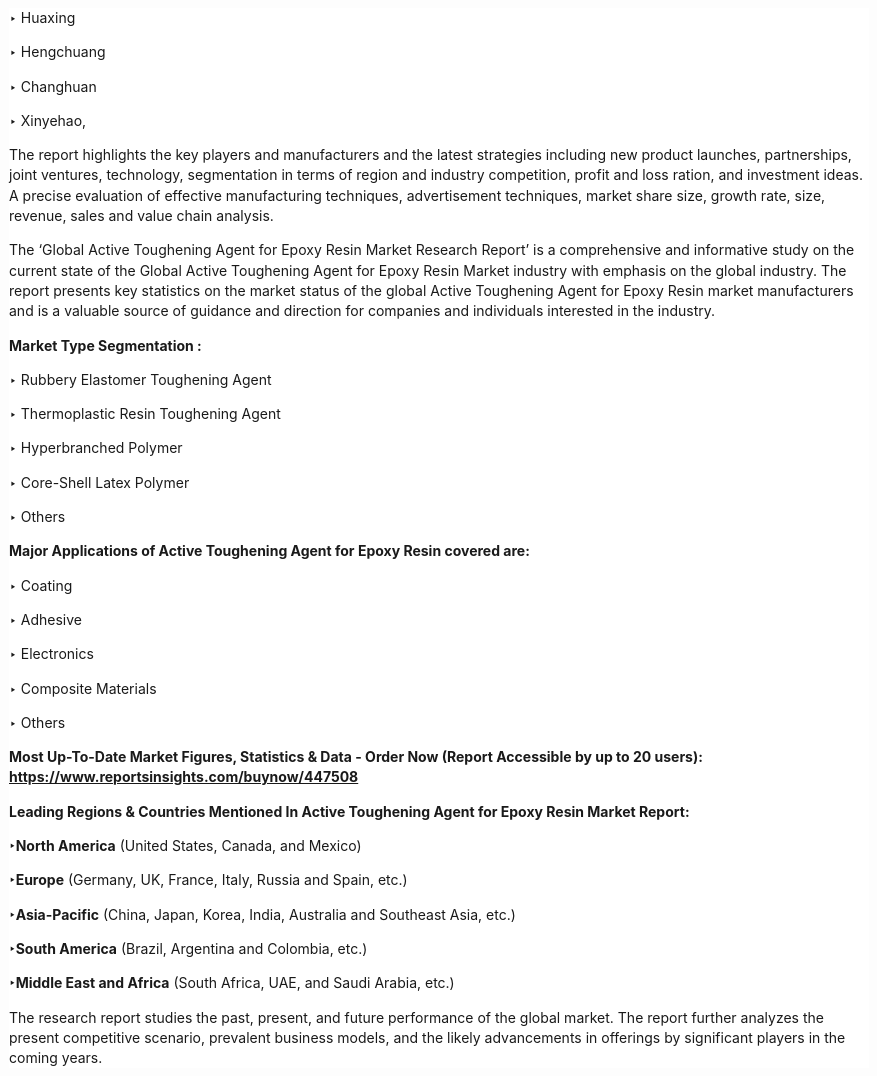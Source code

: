 ‣ Huaxing

‣ Hengchuang

‣ Changhuan

‣ Xinyehao,

The report highlights the key players and manufacturers and the latest strategies including new product launches, partnerships, joint ventures, technology, segmentation in terms of region and industry competition, profit and loss ration, and investment ideas. A precise evaluation of effective manufacturing techniques, advertisement techniques, market share size, growth rate, size, revenue, sales and value chain analysis.

The ‘Global Active Toughening Agent for Epoxy Resin Market Research Report’ is a comprehensive and informative study on the current state of the Global Active Toughening Agent for Epoxy Resin Market industry with emphasis on the global industry. The report presents key statistics on the market status of the global Active Toughening Agent for Epoxy Resin market manufacturers and is a valuable source of guidance and direction for companies and individuals interested in the industry.

<strong>Market Type Segmentation :</strong>

‣ Rubbery Elastomer Toughening Agent

‣ Thermoplastic Resin Toughening Agent

‣ Hyperbranched Polymer

‣ Core-Shell Latex Polymer

‣ Others

<strong>Major Applications of Active Toughening Agent for Epoxy Resin covered are:</strong>

‣ Coating

‣ Adhesive

‣ Electronics

‣ Composite Materials

‣ Others

<strong>Most Up-To-Date Market Figures, Statistics & Data - Order Now (Report Accessible by up to 20 users): <a href=https://www.reportsinsights.com/buynow/447508>https://www.reportsinsights.com/buynow/447508</a></strong>

<strong>Leading Regions &amp; Countries Mentioned In Active Toughening Agent for Epoxy Resin Market Report:</strong>

<strong>‣North America</strong> (United States, Canada, and Mexico)

<strong>‣Europe</strong> (Germany, UK, France, Italy, Russia and Spain, etc.)

<strong>‣Asia-Pacific</strong> (China, Japan, Korea, India, Australia and Southeast Asia, etc.)

<strong>‣South America</strong> (Brazil, Argentina and Colombia, etc.)

<strong>‣Middle East and Africa</strong> (South Africa, UAE, and Saudi Arabia, etc.)

The research report studies the past, present, and future performance of the global market. The report further analyzes the present competitive scenario, prevalent business models, and the likely advancements in offerings by significant players in the coming years.
